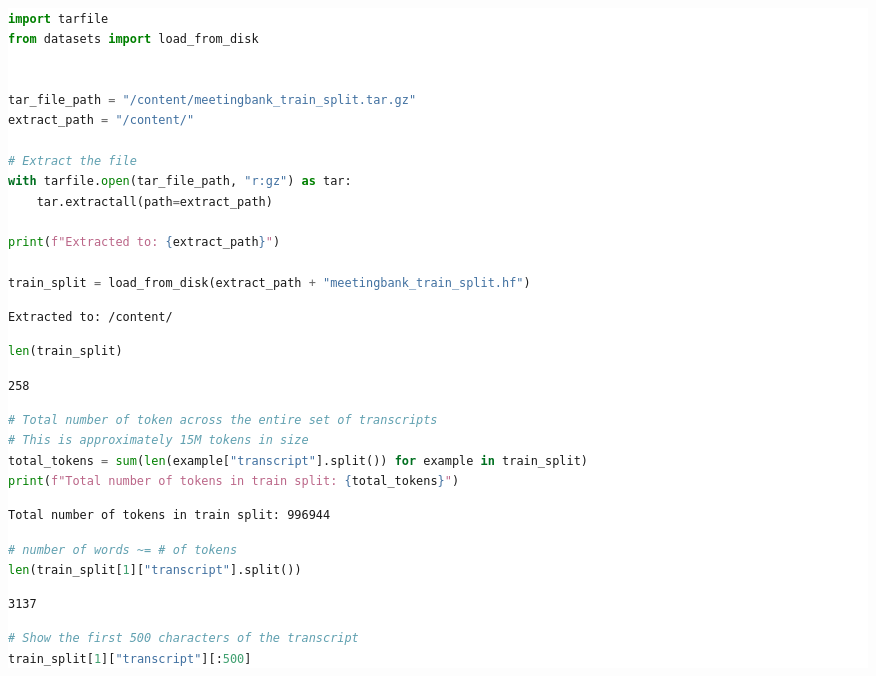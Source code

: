 

```python
import tarfile
from datasets import load_from_disk


tar_file_path = "/content/meetingbank_train_split.tar.gz"
extract_path = "/content/"

# Extract the file
with tarfile.open(tar_file_path, "r:gz") as tar:
    tar.extractall(path=extract_path)

print(f"Extracted to: {extract_path}")

train_split = load_from_disk(extract_path + "meetingbank_train_split.hf")
```

    Extracted to: /content/



```python
len(train_split)
```




    258




```python
# Total number of token across the entire set of transcripts
# This is approximately 15M tokens in size
total_tokens = sum(len(example["transcript"].split()) for example in train_split)
print(f"Total number of tokens in train split: {total_tokens}")
```

    Total number of tokens in train split: 996944



```python
# number of words ~= # of tokens
len(train_split[1]["transcript"].split())
```




    3137




```python
# Show the first 500 characters of the transcript
train_split[1]["transcript"][:500]
```


